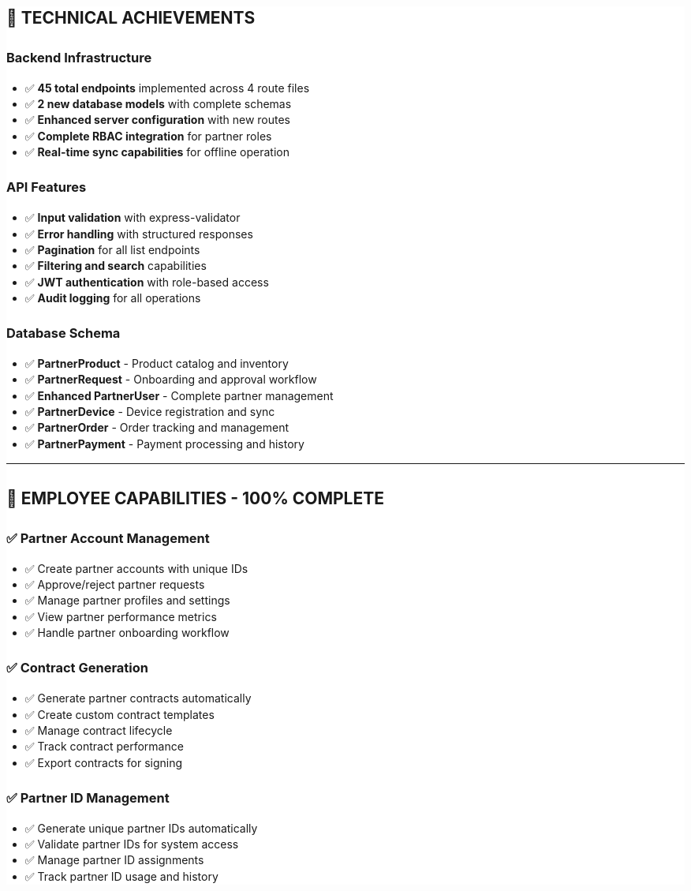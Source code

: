 
## 🔧 **TECHNICAL ACHIEVEMENTS**

### **Backend Infrastructure**
- ✅ **45 total endpoints** implemented across 4 route files
- ✅ **2 new database models** with complete schemas
- ✅ **Enhanced server configuration** with new routes
- ✅ **Complete RBAC integration** for partner roles
- ✅ **Real-time sync capabilities** for offline operation

### **API Features**
- ✅ **Input validation** with express-validator
- ✅ **Error handling** with structured responses
- ✅ **Pagination** for all list endpoints
- ✅ **Filtering and search** capabilities
- ✅ **JWT authentication** with role-based access
- ✅ **Audit logging** for all operations

### **Database Schema**
- ✅ **PartnerProduct** - Product catalog and inventory
- ✅ **PartnerRequest** - Onboarding and approval workflow
- ✅ **Enhanced PartnerUser** - Complete partner management
- ✅ **PartnerDevice** - Device registration and sync
- ✅ **PartnerOrder** - Order tracking and management
- ✅ **PartnerPayment** - Payment processing and history

---

## 🎯 **EMPLOYEE CAPABILITIES - 100% COMPLETE**

### **✅ Partner Account Management**
- ✅ Create partner accounts with unique IDs
- ✅ Approve/reject partner requests
- ✅ Manage partner profiles and settings
- ✅ View partner performance metrics
- ✅ Handle partner onboarding workflow

### **✅ Contract Generation**
- ✅ Generate partner contracts automatically
- ✅ Create custom contract templates
- ✅ Manage contract lifecycle
- ✅ Track contract performance
- ✅ Export contracts for signing

### **✅ Partner ID Management**
- ✅ Generate unique partner IDs automatically
- ✅ Validate partner IDs for system access
- ✅ Manage partner ID assignments
- ✅ Track partner ID usage and history
